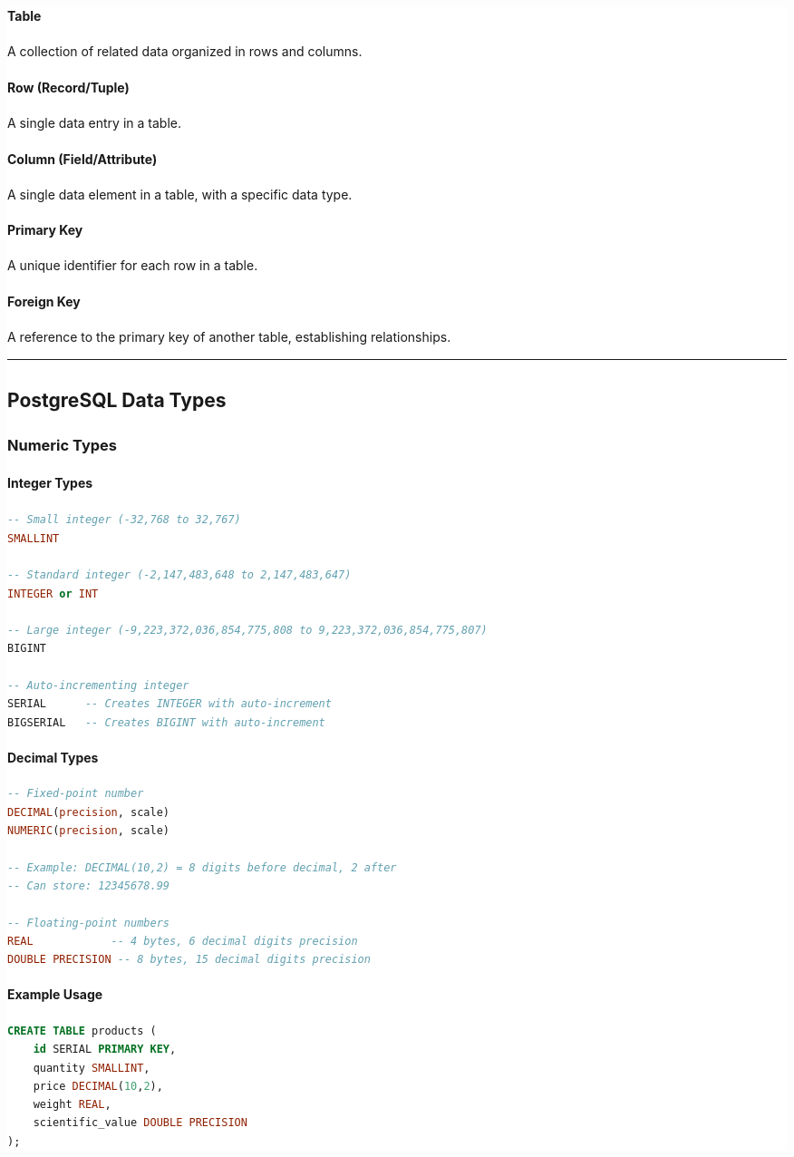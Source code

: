 #### Table
A collection of related data organized in rows and columns.

#### Row (Record/Tuple)
A single data entry in a table.

#### Column (Field/Attribute)
A single data element in a table, with a specific data type.

#### Primary Key
A unique identifier for each row in a table.

#### Foreign Key
A reference to the primary key of another table, establishing relationships.

---

## PostgreSQL Data Types

### Numeric Types

#### Integer Types
```sql
-- Small integer (-32,768 to 32,767)
SMALLINT

-- Standard integer (-2,147,483,648 to 2,147,483,647)
INTEGER or INT

-- Large integer (-9,223,372,036,854,775,808 to 9,223,372,036,854,775,807)
BIGINT

-- Auto-incrementing integer
SERIAL      -- Creates INTEGER with auto-increment
BIGSERIAL   -- Creates BIGINT with auto-increment
```

#### Decimal Types
```sql
-- Fixed-point number
DECIMAL(precision, scale)
NUMERIC(precision, scale)

-- Example: DECIMAL(10,2) = 8 digits before decimal, 2 after
-- Can store: 12345678.99

-- Floating-point numbers
REAL            -- 4 bytes, 6 decimal digits precision
DOUBLE PRECISION -- 8 bytes, 15 decimal digits precision
```

#### Example Usage
```sql
CREATE TABLE products (
    id SERIAL PRIMARY KEY,
    quantity SMALLINT,
    price DECIMAL(10,2),
    weight REAL,
    scientific_value DOUBLE PRECISION
);
```
